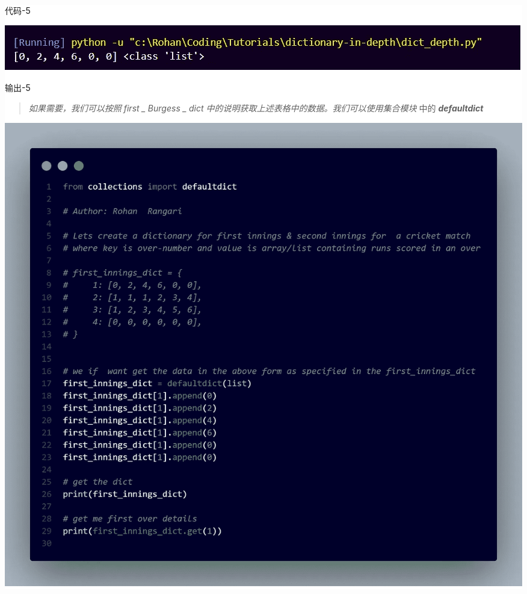 代码-5

![](img/f36027eaed005182a0986831c7a59170.png)

输出-5

> *如果需要，我们可以按照 first _ Burgess _ dict 中的说明获取上述表格中的数据。我们可以使用集合模块* 中的 ***defaultdict***

![](img/2f16e72a334633b6e17b784464cf1fa4.png)
